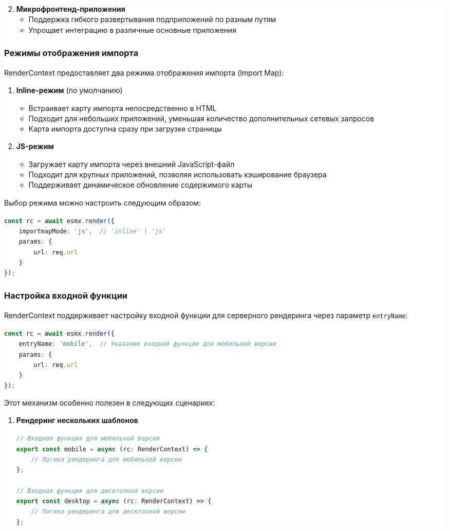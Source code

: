 2. **Микрофронтенд-приложения**
   - Поддержка гибкого развертывания подприложений по разным путям
   - Упрощает интеграцию в различные основные приложения

### Режимы отображения импорта

RenderContext предоставляет два режима отображения импорта (Import Map):

1. **Inline-режим** (по умолчанию)
   - Встраивает карту импорта непосредственно в HTML
   - Подходит для небольших приложений, уменьшая количество дополнительных сетевых запросов
   - Карта импорта доступна сразу при загрузке страницы

2. **JS-режим**
   - Загружает карту импорта через внешний JavaScript-файл
   - Подходит для крупных приложений, позволяя использовать кэширование браузера
   - Поддерживает динамическое обновление содержимого карты

Выбор режима можно настроить следующим образом:

```ts title="src/entry.node.ts"
const rc = await esmx.render({
    importmapMode: 'js',  // 'inline' | 'js'
    params: {
        url: req.url
    }
});
```

### Настройка входной функции

RenderContext поддерживает настройку входной функции для серверного рендеринга через параметр `entryName`:

```ts title="src/entry.node.ts"
const rc = await esmx.render({
    entryName: 'mobile',  // Указание входной функции для мобильной версии
    params: {
        url: req.url
    }
});
```

Этот механизм особенно полезен в следующих сценариях:

1. **Рендеринг нескольких шаблонов**
   ```ts title="src/entry.server.ts"
   // Входная функция для мобильной версии
   export const mobile = async (rc: RenderContext) => {
       // Логика рендеринга для мобильной версии
   };

   // Входная функция для десктопной версии
   export const desktop = async (rc: RenderContext) => {
       // Логика рендеринга для десктопной версии
   };
   ```
